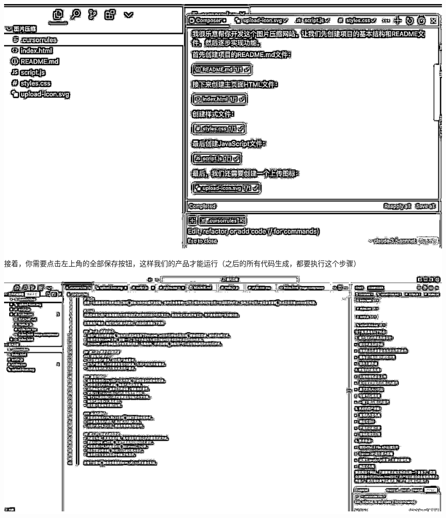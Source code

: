 ![](img/e1148178ab06052059c4741c5641441a.png)

接着，你需要点击左上角的全部保存按钮，这样我们的产品才能运行（之后的所有代码生成，都要执行这个步骤）

![](img/1db775df6c4e7a159d9bb3f60768cab9.png)
